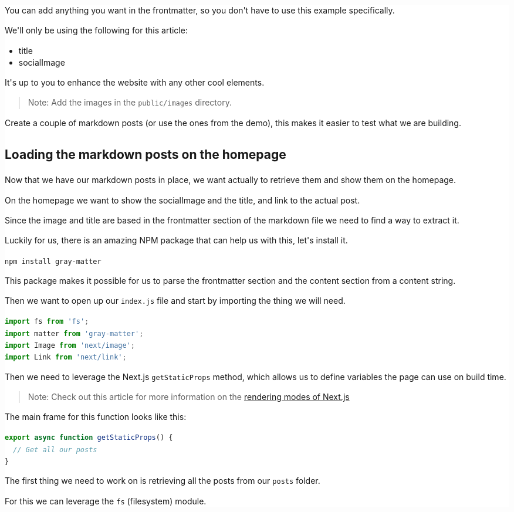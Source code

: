 You can add anything you want in the frontmatter, so you don't have to use this example specifically.

We'll only be using the following for this article:

- title
- socialImage

It's up to you to enhance the website with any other cool elements.

> Note: Add the images in the `public/images` directory.

Create a couple of markdown posts (or use the ones from the demo), this makes it easier to test what we are building.

## Loading the markdown posts on the homepage

Now that we have our markdown posts in place, we want actually to retrieve them and show them on the homepage.

On the homepage we want to show the socialImage and the title, and link to the actual post.

Since the image and title are based in the frontmatter section of the markdown file we need to find a way to extract it.

Luckily for us, there is an amazing NPM package that can help us with this, let's install it.

```bash
npm install gray-matter
```

This package makes it possible for us to parse the frontmatter section and the content section from a content string.

Then we want to open up our `index.js` file and start by importing the thing we will need.

```js
import fs from 'fs';
import matter from 'gray-matter';
import Image from 'next/image';
import Link from 'next/link';
```

Then we need to leverage the Next.js `getStaticProps` method, which allows us to define variables the page can use on build time.

> Note: Check out this article for more information on the [rendering modes of Next.js](https://daily-dev-tips.com/posts/nextjs-page-options-and-how-they-work/)

The main frame for this function looks like this:

```js
export async function getStaticProps() {
  // Get all our posts
}
```

The first thing we need to work on is retrieving all the posts from our `posts` folder.

For this we can leverage the `fs` (filesystem) module.
